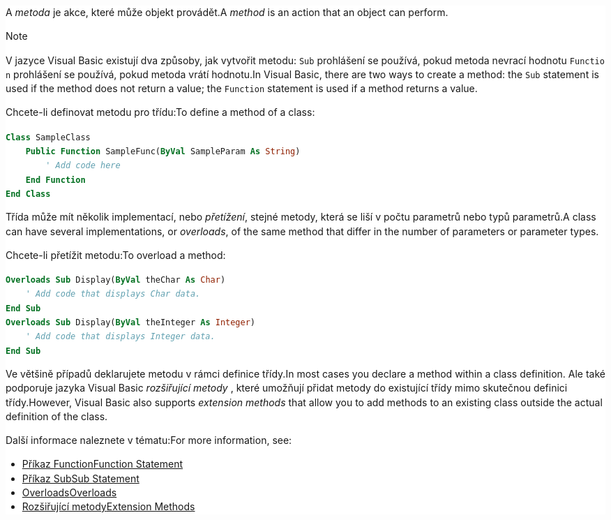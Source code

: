  <span data-ttu-id="349d1-156">A *metoda* je akce, které může objekt provádět.</span><span class="sxs-lookup"><span data-stu-id="349d1-156">A *method* is an action that an object can perform.</span></span>

> [!NOTE]
> <span data-ttu-id="349d1-157">V jazyce Visual Basic existují dva způsoby, jak vytvořit metodu: `Sub` prohlášení se používá, pokud metoda nevrací hodnotu `Function` prohlášení se používá, pokud metoda vrátí hodnotu.</span><span class="sxs-lookup"><span data-stu-id="349d1-157">In Visual Basic, there are two ways to create a method: the `Sub` statement is used if the method does not return a value; the `Function` statement is used if a method returns a value.</span></span>

<span data-ttu-id="349d1-158">Chcete-li definovat metodu pro třídu:</span><span class="sxs-lookup"><span data-stu-id="349d1-158">To define a method of a class:</span></span>

```vb
Class SampleClass
    Public Function SampleFunc(ByVal SampleParam As String)
        ' Add code here
    End Function
End Class
```

<span data-ttu-id="349d1-159">Třída může mít několik implementací, nebo *přetížení*, stejné metody, která se liší v počtu parametrů nebo typů parametrů.</span><span class="sxs-lookup"><span data-stu-id="349d1-159">A class can have several implementations, or *overloads*, of the same method that differ in the number of parameters or parameter types.</span></span>

<span data-ttu-id="349d1-160">Chcete-li přetížit metodu:</span><span class="sxs-lookup"><span data-stu-id="349d1-160">To overload a method:</span></span>

```vb
Overloads Sub Display(ByVal theChar As Char)
    ' Add code that displays Char data.
End Sub
Overloads Sub Display(ByVal theInteger As Integer)
    ' Add code that displays Integer data.
End Sub
```

<span data-ttu-id="349d1-161">Ve většině případů deklarujete metodu v rámci definice třídy.</span><span class="sxs-lookup"><span data-stu-id="349d1-161">In most cases you declare a method within a class definition.</span></span> <span data-ttu-id="349d1-162">Ale také podporuje jazyka Visual Basic *rozšiřující metody* , které umožňují přidat metody do existující třídy mimo skutečnou definici třídy.</span><span class="sxs-lookup"><span data-stu-id="349d1-162">However, Visual Basic also supports *extension methods* that allow you to add methods to an existing class outside the actual definition of the class.</span></span>

<span data-ttu-id="349d1-163">Další informace naleznete v tématu:</span><span class="sxs-lookup"><span data-stu-id="349d1-163">For more information, see:</span></span>

- [<span data-ttu-id="349d1-164">Příkaz Function</span><span class="sxs-lookup"><span data-stu-id="349d1-164">Function Statement</span></span>](../../../visual-basic/language-reference/statements/function-statement.md)
- [<span data-ttu-id="349d1-165">Příkaz Sub</span><span class="sxs-lookup"><span data-stu-id="349d1-165">Sub Statement</span></span>](../../../visual-basic/language-reference/statements/sub-statement.md)
- [<span data-ttu-id="349d1-166">Overloads</span><span class="sxs-lookup"><span data-stu-id="349d1-166">Overloads</span></span>](../../../visual-basic/language-reference/modifiers/overloads.md)
- [<span data-ttu-id="349d1-167">Rozšiřující metody</span><span class="sxs-lookup"><span data-stu-id="349d1-167">Extension Methods</span></span>](../../../visual-basic/programming-guide/language-features/procedures/extension-methods.md)
